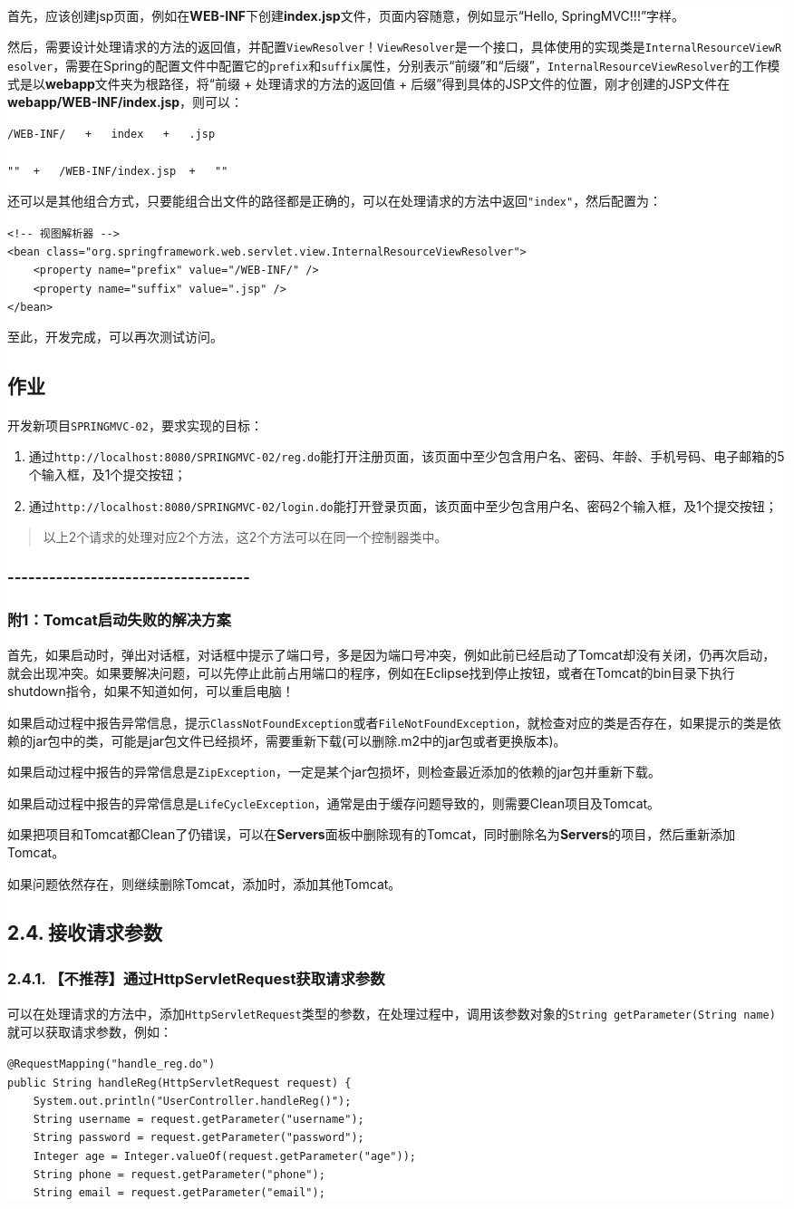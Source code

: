 首先，应该创建jsp页面，例如在**WEB-INF**下创建**index.jsp**文件，页面内容随意，例如显示“Hello, SpringMVC!!!”字样。

然后，需要设计处理请求的方法的返回值，并配置`ViewResolver`！`ViewResolver`是一个接口，具体使用的实现类是`InternalResourceViewResolver`，需要在Spring的配置文件中配置它的`prefix`和`suffix`属性，分别表示“前缀”和“后缀”，`InternalResourceViewResolver`的工作模式是以**webapp**文件夹为根路径，将“前缀 + 处理请求的方法的返回值 + 后缀”得到具体的JSP文件的位置，刚才创建的JSP文件在**webapp/WEB-INF/index.jsp**，则可以：

	/WEB-INF/	+	index	+	.jsp

	""	+	/WEB-INF/index.jsp	+	""

还可以是其他组合方式，只要能组合出文件的路径都是正确的，可以在处理请求的方法中返回`"index"`，然后配置为：

	<!-- 视图解析器 -->
	<bean class="org.springframework.web.servlet.view.InternalResourceViewResolver">
		<property name="prefix" value="/WEB-INF/" />
		<property name="suffix" value=".jsp" />
	</bean>

至此，开发完成，可以再次测试访问。

## 作业

开发新项目`SPRINGMVC-02`，要求实现的目标：

1. 通过`http://localhost:8080/SPRINGMVC-02/reg.do`能打开注册页面，该页面中至少包含用户名、密码、年龄、手机号码、电子邮箱的5个输入框，及1个提交按钮；

2. 通过`http://localhost:8080/SPRINGMVC-02/login.do`能打开登录页面，该页面中至少包含用户名、密码2个输入框，及1个提交按钮；

> 以上2个请求的处理对应2个方法，这2个方法可以在同一个控制器类中。

### -----------------------------------

### 附1：Tomcat启动失败的解决方案

首先，如果启动时，弹出对话框，对话框中提示了端口号，多是因为端口号冲突，例如此前已经启动了Tomcat却没有关闭，仍再次启动，就会出现冲突。如果要解决问题，可以先停止此前占用端口的程序，例如在Eclipse找到停止按钮，或者在Tomcat的bin目录下执行shutdown指令，如果不知道如何，可以重启电脑！

如果启动过程中报告异常信息，提示`ClassNotFoundException`或者`FileNotFoundException`，就检查对应的类是否存在，如果提示的类是依赖的jar包中的类，可能是jar包文件已经损坏，需要重新下载(可以删除.m2中的jar包或者更换版本)。

如果启动过程中报告的异常信息是`ZipException`，一定是某个jar包损坏，则检查最近添加的依赖的jar包并重新下载。

如果启动过程中报告的异常信息是`LifeCycleException`，通常是由于缓存问题导致的，则需要Clean项目及Tomcat。

如果把项目和Tomcat都Clean了仍错误，可以在**Servers**面板中删除现有的Tomcat，同时删除名为**Servers**的项目，然后重新添加Tomcat。

如果问题依然存在，则继续删除Tomcat，添加时，添加其他Tomcat。


## 2.4. 接收请求参数

### 2.4.1. 【不推荐】通过HttpServletRequest获取请求参数

可以在处理请求的方法中，添加`HttpServletRequest`类型的参数，在处理过程中，调用该参数对象的`String getParameter(String name)`就可以获取请求参数，例如：

	@RequestMapping("handle_reg.do")
	public String handleReg(HttpServletRequest request) {
		System.out.println("UserController.handleReg()");
		String username = request.getParameter("username");
		String password = request.getParameter("password");
		Integer age = Integer.valueOf(request.getParameter("age"));
		String phone = request.getParameter("phone");
		String email = request.getParameter("email");
		